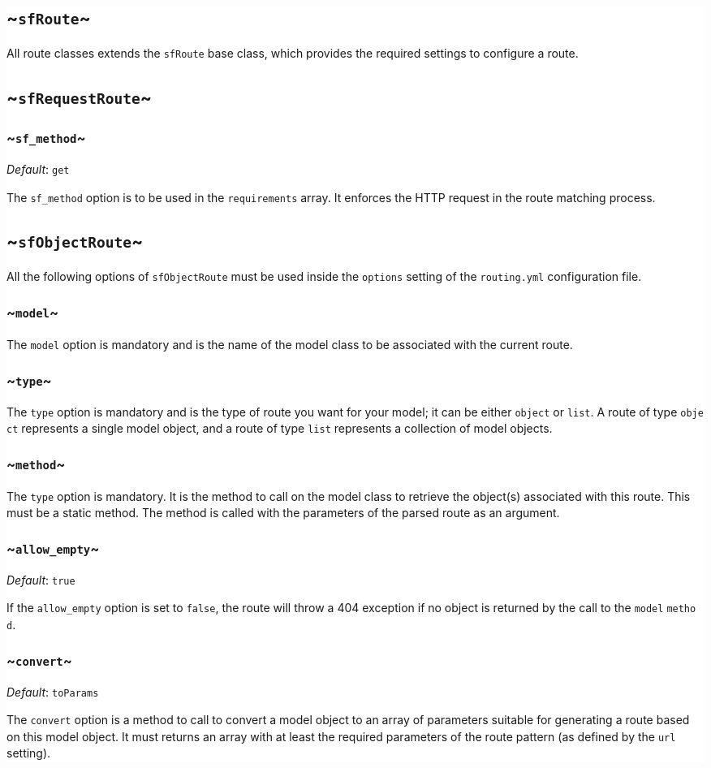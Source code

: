 ~`sfRoute`~
-----------

All route classes extends the `sfRoute` base class, which provides the
required settings to configure a route.

~`sfRequestRoute`~
------------------

### ~`sf_method`~

*Default*: `get`

The `sf_method` option is to be used in the `requirements` array. It enforces
the HTTP request in the route matching process.

~`sfObjectRoute`~
-----------------

All the following options of `sfObjectRoute` must be used inside the `options`
setting of the `routing.yml` configuration file.

### ~`model`~

The `model` option is mandatory and is the name of the model class to be
associated with the current route.

### ~`type`~

The `type` option is mandatory and is the type of route you want for your
model; it can be either `object` or `list`. A route of type `object`
represents a single model object, and a route of type `list` represents a
collection of model objects.

### ~`method`~

The `type` option is mandatory. It is the method to call on the model class to
retrieve the object(s) associated with this route. This must be a static
method. The method is called with the parameters of the parsed route as an
argument.

### ~`allow_empty`~

*Default*: `true`

If the `allow_empty` option is set to `false`, the route will throw a 404
exception if no object is returned by the call to the `model` `method`.

### ~`convert`~

*Default*: `toParams`

The `convert` option is a method to call to convert a model object to an array
of parameters suitable for generating a route based on this model object. It
must returns an array with at least the required parameters of the route
pattern (as defined by the `url` setting).
